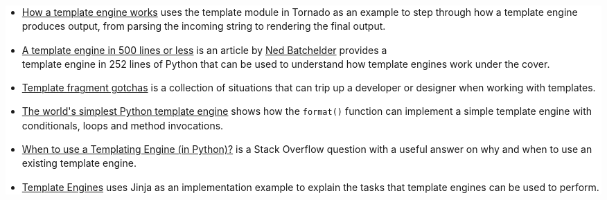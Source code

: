 * [How a template engine works](https://fengsp.github.io/blog/2016/8/how-a-template-engine-works/)
  uses the template module in Tornado as an example to step through how
  a template engine produces output, from parsing the incoming string to
  rendering the final output.

* [A template engine in 500 lines or less](http://aosabook.org/en/500L/a-template-engine.html)
  is an article by [Ned Batchelder](http://nedbatchelder.com/) provides a  
  template engine in 252 lines of Python that can be used to understand how
  template engines work under the cover.

* [Template fragment gotchas](http://agiliq.com/blog/2015/08/template-fragment-caching-gotchas/) 
  is a collection of situations that can trip up a developer or designer when
  working with templates.

* [The world's simplest Python template engine](https://makina-corpus.com/blog/metier/2016/the-worlds-simplest-python-template-engine)
  shows how the `format()` function can implement a simple template engine
  with conditionals, loops and method invocations.

* [When to use a Templating Engine (in Python)?](http://stackoverflow.com/questions/1030622/when-to-use-a-templating-engine-in-python)
  is a Stack Overflow question with a useful answer on why and when to
  use an existing template engine.

* [Template Engines](http://interactivepython.org/runestone/static/webfundamentals/Frameworks/templates.html)
  uses Jinja as an implementation example to explain the tasks that
  template engines can be used to perform.

